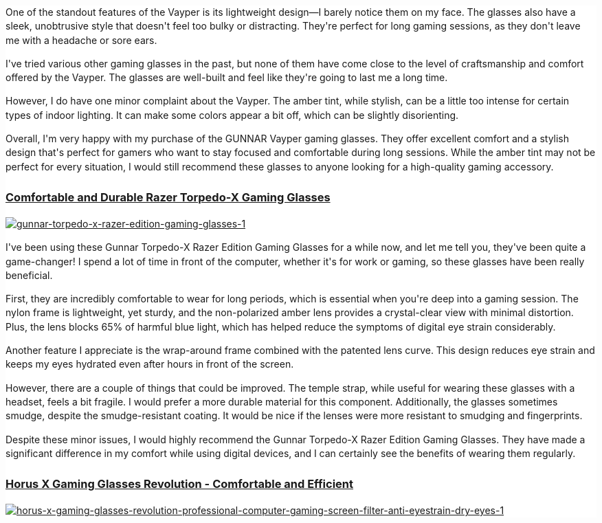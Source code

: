 One of the standout features of the Vayper is its lightweight design—I barely notice them on my face. The glasses also have a sleek, unobtrusive style that doesn't feel too bulky or distracting. They're perfect for long gaming sessions, as they don't leave me with a headache or sore ears. 

I've tried various other gaming glasses in the past, but none of them have come close to the level of craftsmanship and comfort offered by the Vayper. The glasses are well-built and feel like they're going to last me a long time. 

However, I do have one minor complaint about the Vayper. The amber tint, while stylish, can be a little too intense for certain types of indoor lighting. It can make some colors appear a bit off, which can be slightly disorienting. 

Overall, I'm very happy with my purchase of the GUNNAR Vayper gaming glasses. They offer excellent comfort and a stylish design that's perfect for gamers who want to stay focused and comfortable during long sessions. While the amber tint may not be perfect for every situation, I would still recommend these glasses to anyone looking for a high-quality gaming accessory. 


### [Comfortable and Durable Razer Torpedo-X Gaming Glasses](https://serp.ly/@serpgames/amazon/horus-x-gaming-glasses?utm_source=serpgames&utm_medium=website&utm_campaign=serp.games&utm_content=horus-x-gaming-glasses&utm_term=comfortable-and-durable-razer-torpedo-x-gaming-glasses)

<div class="image"><a href="https://serp.ly/@serpgames/amazon/horus-x-gaming-glasses?utm_source=serpgames&utm_medium=website&utm_campaign=serp.games&utm_content=horus-x-gaming-glasses&utm_term=gunnar-torpedo-x-razer-edition-gaming-glasses-1"><img alt="gunnar-torpedo-x-razer-edition-gaming-glasses-1" src="https://imagedelivery.net/vy2bglCGN6hEeWOnSe2c7A/gunnar-torpedo-x-razer-edition-gaming-glasses-1/w=720,h=540,fit=pad,background=black"/></a></div>

I've been using these Gunnar Torpedo-X Razer Edition Gaming Glasses for a while now, and let me tell you, they've been quite a game-changer! I spend a lot of time in front of the computer, whether it's for work or gaming, so these glasses have been really beneficial. 

First, they are incredibly comfortable to wear for long periods, which is essential when you're deep into a gaming session. The nylon frame is lightweight, yet sturdy, and the non-polarized amber lens provides a crystal-clear view with minimal distortion. Plus, the lens blocks 65% of harmful blue light, which has helped reduce the symptoms of digital eye strain considerably. 

Another feature I appreciate is the wrap-around frame combined with the patented lens curve. This design reduces eye strain and keeps my eyes hydrated even after hours in front of the screen. 

However, there are a couple of things that could be improved. The temple strap, while useful for wearing these glasses with a headset, feels a bit fragile. I would prefer a more durable material for this component. Additionally, the glasses sometimes smudge, despite the smudge-resistant coating. It would be nice if the lenses were more resistant to smudging and fingerprints. 

Despite these minor issues, I would highly recommend the Gunnar Torpedo-X Razer Edition Gaming Glasses. They have made a significant difference in my comfort while using digital devices, and I can certainly see the benefits of wearing them regularly. 


### [Horus X Gaming Glasses Revolution - Comfortable and Efficient](https://serp.ly/@serpgames/amazon/horus-x-gaming-glasses?utm_source=serpgames&utm_medium=website&utm_campaign=serp.games&utm_content=horus-x-gaming-glasses&utm_term=horus-x-gaming-glasses-revolution-comfortable-and-efficient)

<div class="image"><a href="https://serp.ly/@serpgames/amazon/horus-x-gaming-glasses?utm_source=serpgames&utm_medium=website&utm_campaign=serp.games&utm_content=horus-x-gaming-glasses&utm_term=horus-x-gaming-glasses-revolution-professional-computer-gaming-screen-filter-anti-eyestrain-dry-eyes-1"><img alt="horus-x-gaming-glasses-revolution-professional-computer-gaming-screen-filter-anti-eyestrain-dry-eyes-1" src="https://imagedelivery.net/vy2bglCGN6hEeWOnSe2c7A/horus-x-gaming-glasses-revolution-professional-computer-gaming-screen-filter-anti-eyestrain-dry-eyes-1/w=720,h=540,fit=pad,background=black"/></a></div>
